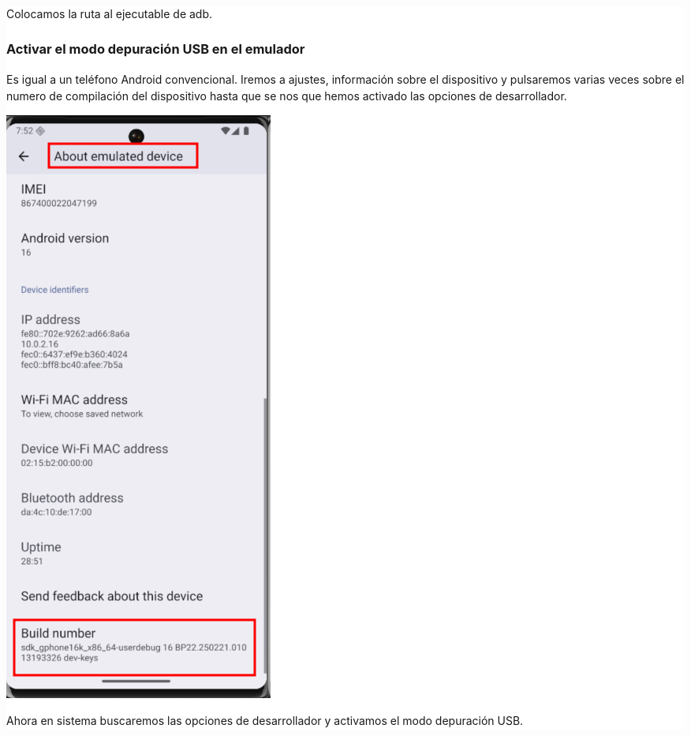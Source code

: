 Colocamos la ruta al ejecutable de adb.

### Activar el modo depuración USB en el emulador

Es igual a un teléfono Android convencional. Iremos a ajustes, información sobre el dispositivo y pulsaremos varias veces sobre el numero de compilación del dispositivo hasta que se nos que hemos activado las opciones de desarrollador.

![alt text](/assets/img/posts/android_forense/image-7.png)

Ahora en sistema buscaremos las opciones de desarrollador y activamos el modo depuración USB.
